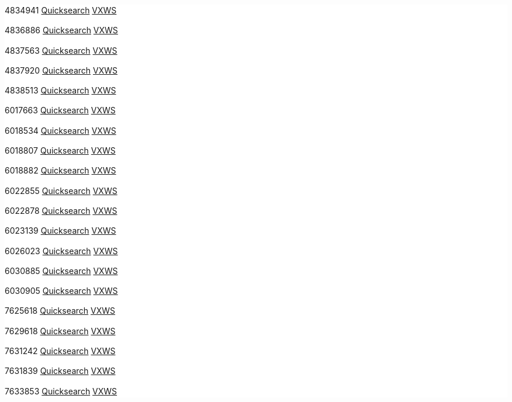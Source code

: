 4834941 [Quicksearch](https://search.library.yale.edu/catalog/4834941) [VXWS](http://prodorbis.library.yale.edu:7014/vxws/GetHoldingsService?bibId=4834941)

4836886 [Quicksearch](https://search.library.yale.edu/catalog/4836886) [VXWS](http://prodorbis.library.yale.edu:7014/vxws/GetHoldingsService?bibId=4836886)

4837563 [Quicksearch](https://search.library.yale.edu/catalog/4837563) [VXWS](http://prodorbis.library.yale.edu:7014/vxws/GetHoldingsService?bibId=4837563)

4837920 [Quicksearch](https://search.library.yale.edu/catalog/4837920) [VXWS](http://prodorbis.library.yale.edu:7014/vxws/GetHoldingsService?bibId=4837920)

4838513 [Quicksearch](https://search.library.yale.edu/catalog/4838513) [VXWS](http://prodorbis.library.yale.edu:7014/vxws/GetHoldingsService?bibId=4838513)

6017663 [Quicksearch](https://search.library.yale.edu/catalog/6017663) [VXWS](http://prodorbis.library.yale.edu:7014/vxws/GetHoldingsService?bibId=6017663)

6018534 [Quicksearch](https://search.library.yale.edu/catalog/6018534) [VXWS](http://prodorbis.library.yale.edu:7014/vxws/GetHoldingsService?bibId=6018534)

6018807 [Quicksearch](https://search.library.yale.edu/catalog/6018807) [VXWS](http://prodorbis.library.yale.edu:7014/vxws/GetHoldingsService?bibId=6018807)

6018882 [Quicksearch](https://search.library.yale.edu/catalog/6018882) [VXWS](http://prodorbis.library.yale.edu:7014/vxws/GetHoldingsService?bibId=6018882)

6022855 [Quicksearch](https://search.library.yale.edu/catalog/6022855) [VXWS](http://prodorbis.library.yale.edu:7014/vxws/GetHoldingsService?bibId=6022855)

6022878 [Quicksearch](https://search.library.yale.edu/catalog/6022878) [VXWS](http://prodorbis.library.yale.edu:7014/vxws/GetHoldingsService?bibId=6022878)

6023139 [Quicksearch](https://search.library.yale.edu/catalog/6023139) [VXWS](http://prodorbis.library.yale.edu:7014/vxws/GetHoldingsService?bibId=6023139)

6026023 [Quicksearch](https://search.library.yale.edu/catalog/6026023) [VXWS](http://prodorbis.library.yale.edu:7014/vxws/GetHoldingsService?bibId=6026023)

6030885 [Quicksearch](https://search.library.yale.edu/catalog/6030885) [VXWS](http://prodorbis.library.yale.edu:7014/vxws/GetHoldingsService?bibId=6030885)

6030905 [Quicksearch](https://search.library.yale.edu/catalog/6030905) [VXWS](http://prodorbis.library.yale.edu:7014/vxws/GetHoldingsService?bibId=6030905)

7625618 [Quicksearch](https://search.library.yale.edu/catalog/7625618) [VXWS](http://prodorbis.library.yale.edu:7014/vxws/GetHoldingsService?bibId=7625618)

7629618 [Quicksearch](https://search.library.yale.edu/catalog/7629618) [VXWS](http://prodorbis.library.yale.edu:7014/vxws/GetHoldingsService?bibId=7629618)

7631242 [Quicksearch](https://search.library.yale.edu/catalog/7631242) [VXWS](http://prodorbis.library.yale.edu:7014/vxws/GetHoldingsService?bibId=7631242)

7631839 [Quicksearch](https://search.library.yale.edu/catalog/7631839) [VXWS](http://prodorbis.library.yale.edu:7014/vxws/GetHoldingsService?bibId=7631839)

7633853 [Quicksearch](https://search.library.yale.edu/catalog/7633853) [VXWS](http://prodorbis.library.yale.edu:7014/vxws/GetHoldingsService?bibId=7633853)
